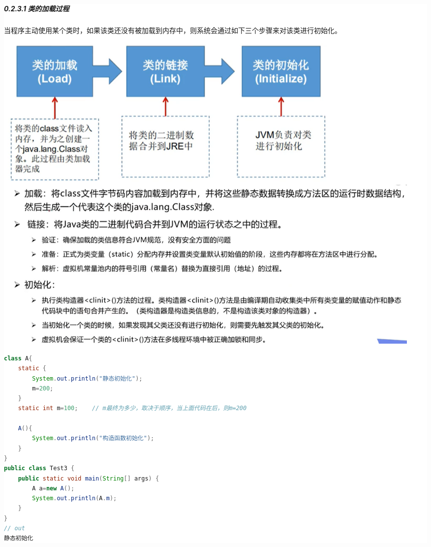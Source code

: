##### 0.2.3.1 类的加载过程

当程序主动使用某个类时，如果该类还没有被加载到内存中，则系统会通过如下三个步骤来对该类进行初始化。

<img src="imgs/image-20210401224309480.png" alt="image-20210401224309480" style="zoom:80%;" />

<img src="imgs/image-20210401224432286.png" alt="image-20210401224432286" style="zoom:80%;" />



```java
class A{
    static {
        System.out.println("静态初始化");
        m=200;
    }
    static int m=100;    // m最终为多少，取决于顺序，当上面代码在后，则m=200

    A(){
        System.out.println("构造函数初始化");
    }
}
public class Test3 {
    public static void main(String[] args) {
        A a=new A();
        System.out.println(A.m);
    }
}
// out
静态初始化
```